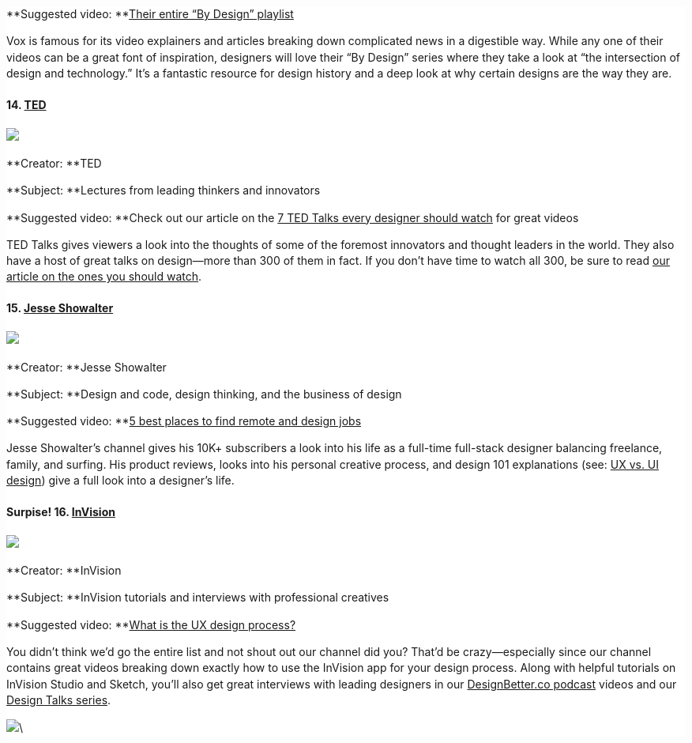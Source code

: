 \*\*Suggested video: \*\*[Their entire “By Design” playlist](https://www.youtube.com/watch?v=5v13wrVEQ2M\&list=PLJ8cMiYb3G5eD0M1Bfm6lvHy5BR6hoY8X)

Vox is famous for its video explainers and articles breaking down complicated news in a digestible way. While any one of their videos can be a great font of inspiration, designers will love their “By Design” series where they take a look at “the intersection of design and technology.” It’s a fantastic resource for design history and a deep look at why certain designs are the way they are.

#### 14. [TED](https://www.youtube.com/user/TEDtalksDirector)

![](https://s3.amazonaws.com/www-inside-design/uploads/2019/08/tedchannelyoutube.png)

\*\*Creator: \*\*TED

\*\*Subject: \*\*Lectures from leading thinkers and innovators

\*\*Suggested video: \*\*Check out our article on the [7 TED Talks every designer should watch](https://www.invisionapp.com/inside-design/7-ted-talks-every-designer-should-watch/) for great videos

TED Talks gives viewers a look into the thoughts of some of the foremost innovators and thought leaders in the world. They also have a host of great talks on design—more than 300 of them in fact. If you don’t have time to watch all 300, be sure to read [our article on the ones you should watch](https://www.invisionapp.com/inside-design/7-ted-talks-every-designer-should-watch/).

#### 15. [Jesse Showalter](https://www.youtube.com/channel/UCvBGFeXbBrq3W9\_0oNLJREQ)

![](https://s3.amazonaws.com/www-inside-design/uploads/2019/08/jesseshowalteryoutube.jpg)

\*\*Creator: \*\*Jesse Showalter

\*\*Subject: \*\*Design and code, design thinking, and the business of design

\*\*Suggested video: \*\*[5 best places to find remote and design jobs](https://www.youtube.com/watch?v=jEbj3EhT2ak)

Jesse Showalter’s channel gives his 10K+ subscribers a look into his life as a full-time full-stack designer balancing freelance, family, and surfing. His product reviews, looks into his personal creative process, and design 101 explanations (see: [UX vs. UI design](https://www.youtube.com/watch?v=RtPnVtXw6HU)) give a full look into a designer’s life.

#### Surpise! 16. [InVision](https://www.youtube.com/channel/UCndfHdRdEiGOyCOgxQ4W9YQ)

![](https://s3.amazonaws.com/www-inside-design/uploads/2019/08/goodmorningyoutube.png)

\*\*Creator: \*\*InVision

\*\*Subject: \*\*InVision tutorials and interviews with professional creatives

\*\*Suggested video: \*\*[What is the UX design process?](https://www.youtube.com/watch?v=Um3BhY0oS2c)

You didn’t think we’d go the entire list and not shout out our channel did you? That’d be crazy—especially since our channel contains great videos breaking down exactly how to use the InVision app for your design process. Along with helpful tutorials on InVision Studio and Sketch, you’ll also get great interviews with leading designers in our [DesignBetter.co podcast](https://www.youtube.com/watch?v=l9VlpXUOrwU\&list=PLeWHfyz6lrQWhL\_ix2GpchrW4TyOe0Cfb) videos and our [Design Talks series](https://www.youtube.com/watch?v=pFEaxd1OgII\&list=PLeWHfyz6lrQV9fKdy6UGgQqcfPor\_ktMo).

[![](https://s3.amazonaws.com/www-inside-design/uploads/2018/07/Collaborate2x.png)](https://projects.invisionapp.com/d/signup)\\
